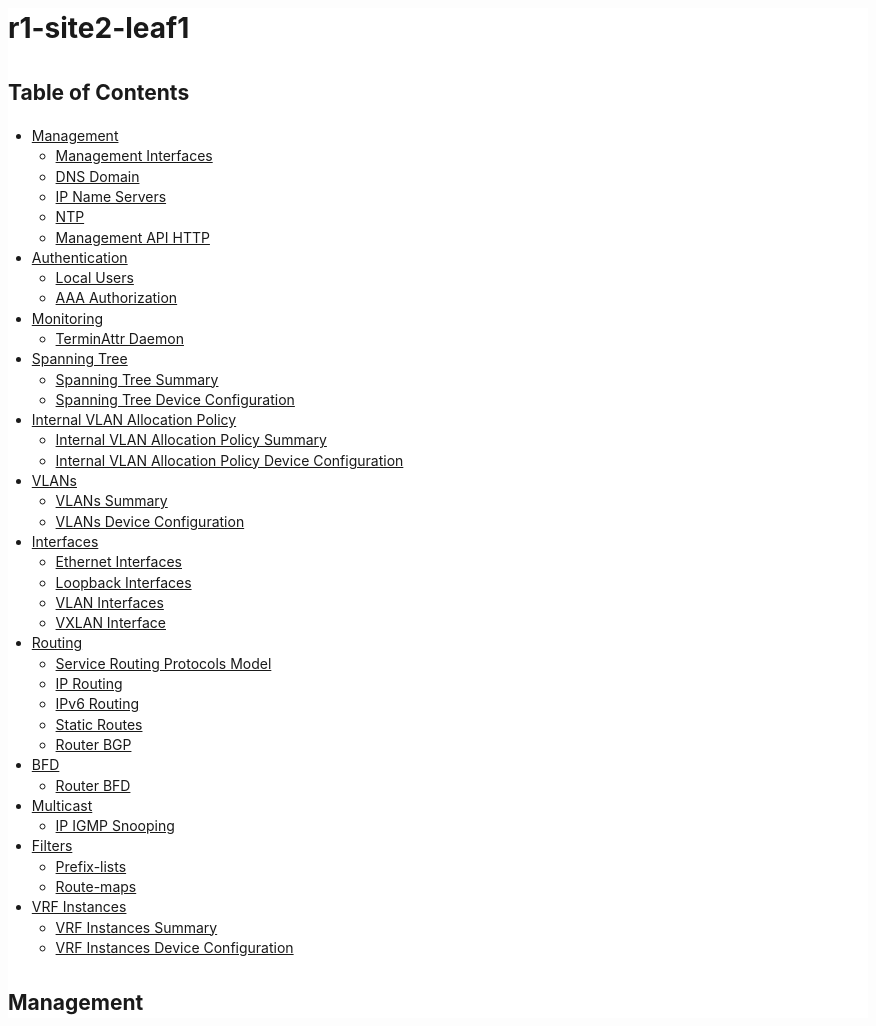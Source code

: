 # r1-site2-leaf1

## Table of Contents

- [Management](#management)
  - [Management Interfaces](#management-interfaces)
  - [DNS Domain](#dns-domain)
  - [IP Name Servers](#ip-name-servers)
  - [NTP](#ntp)
  - [Management API HTTP](#management-api-http)
- [Authentication](#authentication)
  - [Local Users](#local-users)
  - [AAA Authorization](#aaa-authorization)
- [Monitoring](#monitoring)
  - [TerminAttr Daemon](#terminattr-daemon)
- [Spanning Tree](#spanning-tree)
  - [Spanning Tree Summary](#spanning-tree-summary)
  - [Spanning Tree Device Configuration](#spanning-tree-device-configuration)
- [Internal VLAN Allocation Policy](#internal-vlan-allocation-policy)
  - [Internal VLAN Allocation Policy Summary](#internal-vlan-allocation-policy-summary)
  - [Internal VLAN Allocation Policy Device Configuration](#internal-vlan-allocation-policy-device-configuration)
- [VLANs](#vlans)
  - [VLANs Summary](#vlans-summary)
  - [VLANs Device Configuration](#vlans-device-configuration)
- [Interfaces](#interfaces)
  - [Ethernet Interfaces](#ethernet-interfaces)
  - [Loopback Interfaces](#loopback-interfaces)
  - [VLAN Interfaces](#vlan-interfaces)
  - [VXLAN Interface](#vxlan-interface)
- [Routing](#routing)
  - [Service Routing Protocols Model](#service-routing-protocols-model)
  - [IP Routing](#ip-routing)
  - [IPv6 Routing](#ipv6-routing)
  - [Static Routes](#static-routes)
  - [Router BGP](#router-bgp)
- [BFD](#bfd)
  - [Router BFD](#router-bfd)
- [Multicast](#multicast)
  - [IP IGMP Snooping](#ip-igmp-snooping)
- [Filters](#filters)
  - [Prefix-lists](#prefix-lists)
  - [Route-maps](#route-maps)
- [VRF Instances](#vrf-instances)
  - [VRF Instances Summary](#vrf-instances-summary)
  - [VRF Instances Device Configuration](#vrf-instances-device-configuration)

## Management
